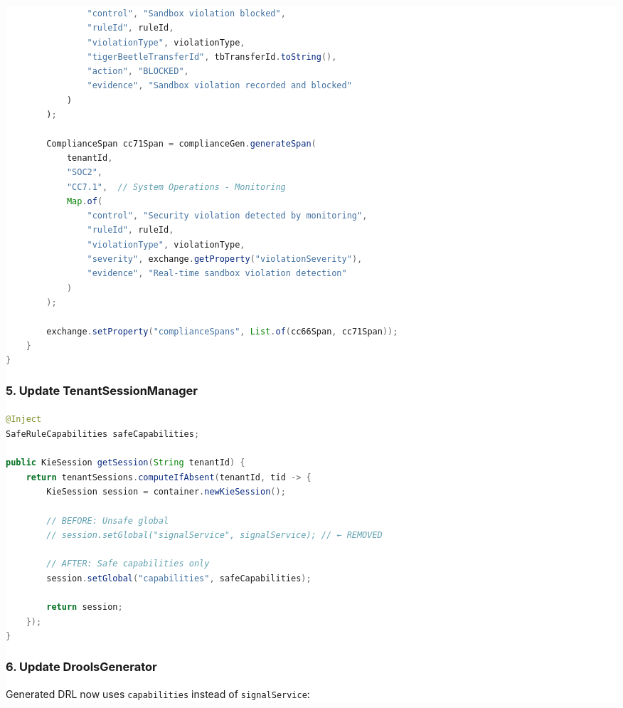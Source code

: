 ```java
                "control", "Sandbox violation blocked",
                "ruleId", ruleId,
                "violationType", violationType,
                "tigerBeetleTransferId", tbTransferId.toString(),
                "action", "BLOCKED",
                "evidence", "Sandbox violation recorded and blocked"
            )
        );

        ComplianceSpan cc71Span = complianceGen.generateSpan(
            tenantId,
            "SOC2",
            "CC7.1",  // System Operations - Monitoring
            Map.of(
                "control", "Security violation detected by monitoring",
                "ruleId", ruleId,
                "violationType", violationType,
                "severity", exchange.getProperty("violationSeverity"),
                "evidence", "Real-time sandbox violation detection"
            )
        );

        exchange.setProperty("complianceSpans", List.of(cc66Span, cc71Span));
    }
}
```

### 5. Update TenantSessionManager

```java
@Inject
SafeRuleCapabilities safeCapabilities;

public KieSession getSession(String tenantId) {
    return tenantSessions.computeIfAbsent(tenantId, tid -> {
        KieSession session = container.newKieSession();

        // BEFORE: Unsafe global
        // session.setGlobal("signalService", signalService); // ← REMOVED

        // AFTER: Safe capabilities only
        session.setGlobal("capabilities", safeCapabilities);

        return session;
    });
}
```

### 6. Update DroolsGenerator

Generated DRL now uses `capabilities` instead of `signalService`:
